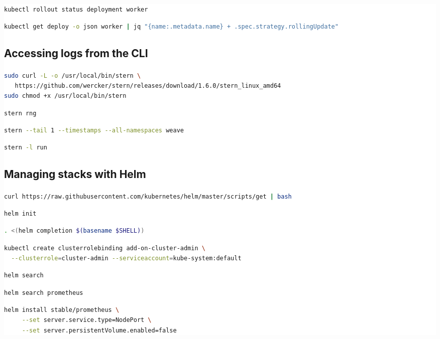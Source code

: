```bash
kubectl rollout status deployment worker
```

```bash
kubectl get deploy -o json worker | jq "{name:.metadata.name} + .spec.strategy.rollingUpdate"
```

## Accessing logs from the CLI

```bash
sudo curl -L -o /usr/local/bin/stern \
   https://github.com/wercker/stern/releases/download/1.6.0/stern_linux_amd64
sudo chmod +x /usr/local/bin/stern
```

```bash
stern rng
```

```bash
stern --tail 1 --timestamps --all-namespaces weave
```

```bash
stern -l run
```

## Managing stacks with Helm

```bash
curl https://raw.githubusercontent.com/kubernetes/helm/master/scripts/get | bash
```

```bash
helm init
```

```bash
. <(helm completion $(basename $SHELL))
```

```bash
kubectl create clusterrolebinding add-on-cluster-admin \
  --clusterrole=cluster-admin --serviceaccount=kube-system:default
```

```bash
helm search
```

```bash
helm search prometheus
```

```bash
helm install stable/prometheus \
     --set server.service.type=NodePort \
     --set server.persistentVolume.enabled=false
```
